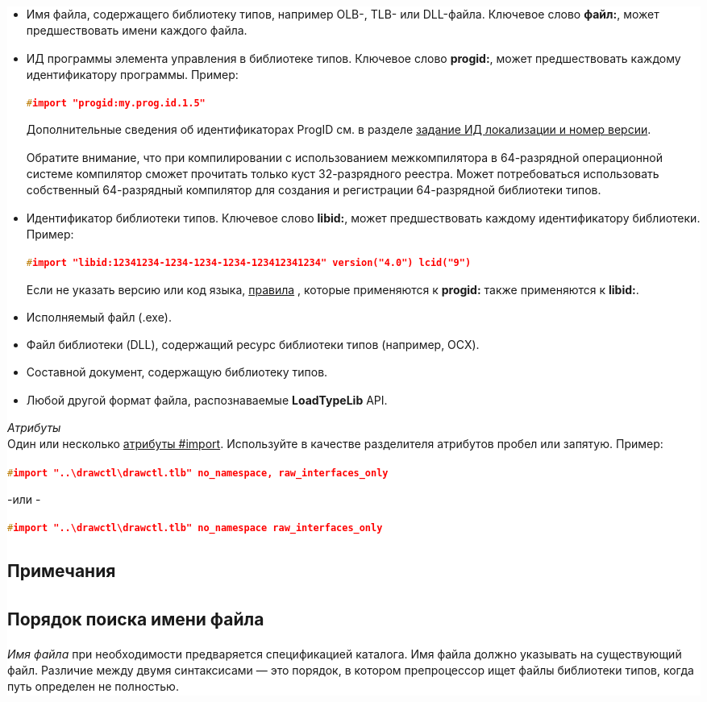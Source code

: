 - Имя файла, содержащего библиотеку типов, например OLB-, TLB- или DLL-файла. Ключевое слово **файл:**, может предшествовать имени каждого файла.

- ИД программы элемента управления в библиотеке типов. Ключевое слово **progid:**, может предшествовать каждому идентификатору программы. Пример:

    ```cpp
    #import "progid:my.prog.id.1.5"
    ```

   Дополнительные сведения об идентификаторах ProgID см. в разделе [задание ИД локализации и номер версии](#_predir_the_23import_directive_specifyingthelocalizationidandversionnumber).

   Обратите внимание, что при компилировании с использованием межкомпилятора в 64-разрядной операционной системе компилятор сможет прочитать только куст 32-разрядного реестра. Может потребоваться использовать собственный 64-разрядный компилятор для создания и регистрации 64-разрядной библиотеки типов.

- Идентификатор библиотеки типов. Ключевое слово **libid:**, может предшествовать каждому идентификатору библиотеки. Пример:

    ```cpp
    #import "libid:12341234-1234-1234-1234-123412341234" version("4.0") lcid("9")
    ```

   Если не указать версию или код языка, [правила](#_predir_the_23import_directive_specifyingthelocalizationidandversionnumber) , которые применяются к **progid:** также применяются к **libid:**.

- Исполняемый файл (.exe).

- Файл библиотеки (DLL), содержащий ресурс библиотеки типов (например, OCX).

- Составной документ, содержащую библиотеку типов.

- Любой другой формат файла, распознаваемые **LoadTypeLib** API.

*Атрибуты*<br/>
Один или несколько [атрибуты #import](#_predir_the_23import_directive_import_attributes). Используйте в качестве разделителя атрибутов пробел или запятую. Пример:

```cpp
#import "..\drawctl\drawctl.tlb" no_namespace, raw_interfaces_only
```

\-или -

```cpp
#import "..\drawctl\drawctl.tlb" no_namespace raw_interfaces_only
```

## <a name="remarks"></a>Примечания

## <a name="_predir_the_23import_directive_searchorderforfilename"></a> Порядок поиска имени файла

*Имя файла* при необходимости предваряется спецификацией каталога. Имя файла должно указывать на существующий файл. Различие между двумя синтаксисами — это порядок, в котором препроцессор ищет файлы библиотеки типов, когда путь определен не полностью.
